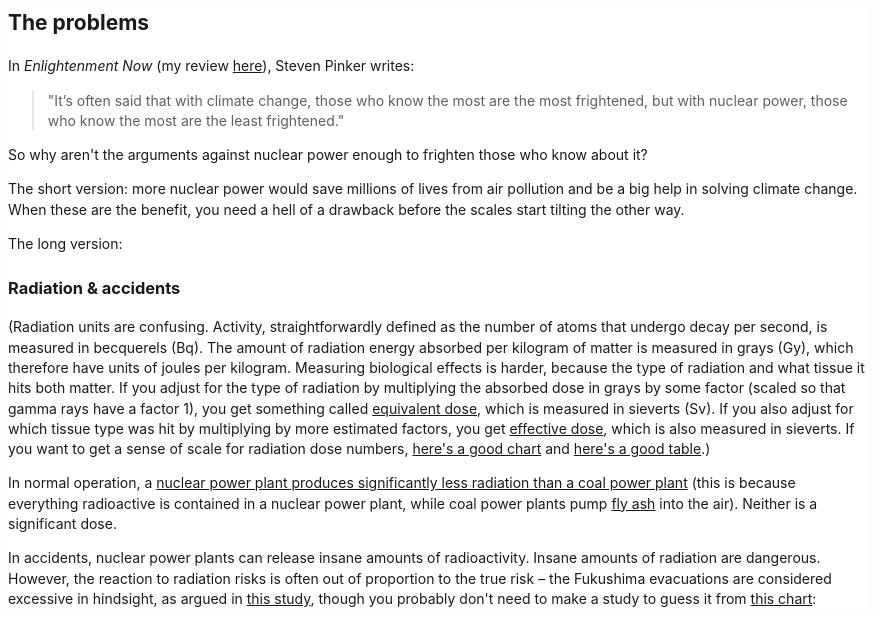 

## The problems

In *Enlightenment Now* (my review [here](http://strataoftheworld.blogspot.com/2018/08/review-enlightenment-now-steven-pinker.html)), Steven Pinker writes:

> "It’s often said that with climate change, those who know the most are the most frightened, but with nuclear power, those who know the most are the least frightened."

So why aren't the arguments against nuclear power enough to frighten those who know about it?

The short version: more nuclear power would save millions of lives from air pollution and be a big help in solving climate change. When these are the benefit, you need a hell of a drawback before the scales start tilting the other way.

The long version:

### Radiation & accidents

(Radiation units are confusing. Activity, straightforwardly defined as the number of atoms that undergo decay per second, is measured in becquerels (Bq). The amount of radiation energy absorbed per kilogram of matter is measured in grays (Gy), which therefore have units of joules per kilogram. Measuring biological effects is harder, because the type of radiation and what tissue it hits both matter. If you adjust for the type of radiation by multiplying the absorbed dose in grays by some factor (scaled so that gamma rays have a factor 1), you get something called [equivalent dose](https://en.wikipedia.org/wiki/Equivalent_dose), which is measured in sieverts (Sv). If you also adjust for which tissue type was hit by multiplying by more estimated factors, you get [effective dose](https://en.wikipedia.org/wiki/Effective_dose_(radiation)), which is also measured in sieverts. If you want to get a sense of scale for radiation dose numbers, [here's a good chart](https://xkcd.com/radiation/) and [here's a good table](https://en.wikipedia.org/wiki/Sievert#Dose_examples).)

In normal operation, a [nuclear power plant produces significantly less radiation than a coal power plant](https://www.scientificamerican.com/article/coal-ash-is-more-radioactive-than-nuclear-waste/) (this is because everything radioactive is contained in a nuclear power plant, while coal power plants pump [fly ash](https://en.wikipedia.org/wiki/Fly_ash) into the air). Neither is a significant dose.

In accidents, nuclear power plants can release insane amounts of radioactivity. Insane amounts of radiation are dangerous. However, the reaction to radiation risks is often out of proportion to the true risk – the Fukushima evacuations are considered excessive in hindsight, as argued in [this study](https://www.sciencedaily.com/releases/2017/11/171120085453.htm), though you probably don't need to make a study to guess it from [this chart](https://ourworldindata.org/grapher/estimated-mortality-from-fukushima-nuclear-disaster):
